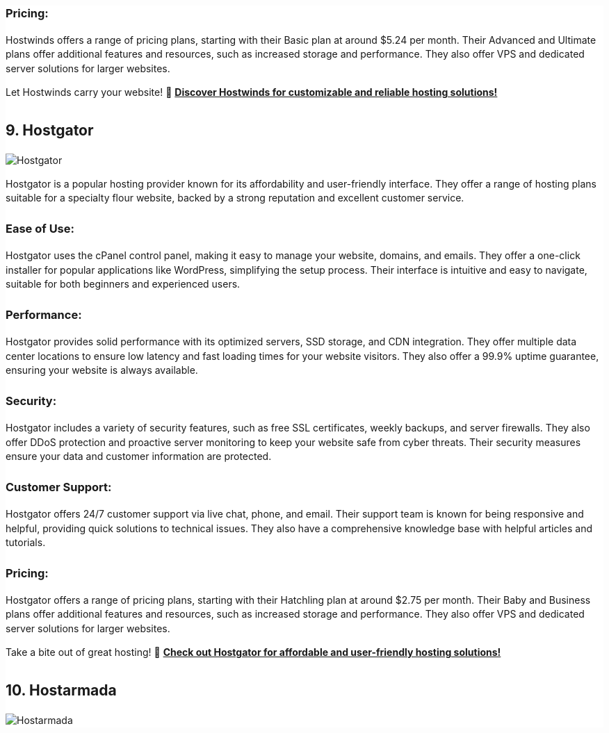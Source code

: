 ### Pricing:
Hostwinds offers a range of pricing plans, starting with their Basic plan at around $5.24 per month. Their Advanced and Ultimate plans offer additional features and resources, such as increased storage and performance. They also offer VPS and dedicated server solutions for larger websites.

Let Hostwinds carry your website! 💨 **[Discover Hostwinds for customizable and reliable hosting solutions!](https://snipitx.com/hostwinds-jy)**

## 9. Hostgator

![Hostgator](https://i.imgur.com/BcVkH57.jpeg "Hostgator Hosting")

Hostgator is a popular hosting provider known for its affordability and user-friendly interface. They offer a range of hosting plans suitable for a specialty flour website, backed by a strong reputation and excellent customer service.

### Ease of Use:
Hostgator uses the cPanel control panel, making it easy to manage your website, domains, and emails. They offer a one-click installer for popular applications like WordPress, simplifying the setup process. Their interface is intuitive and easy to navigate, suitable for both beginners and experienced users.

### Performance:
Hostgator provides solid performance with its optimized servers, SSD storage, and CDN integration. They offer multiple data center locations to ensure low latency and fast loading times for your website visitors. They also offer a 99.9% uptime guarantee, ensuring your website is always available.

### Security:
Hostgator includes a variety of security features, such as free SSL certificates, weekly backups, and server firewalls. They also offer DDoS protection and proactive server monitoring to keep your website safe from cyber threats. Their security measures ensure your data and customer information are protected.

### Customer Support:
Hostgator offers 24/7 customer support via live chat, phone, and email. Their support team is known for being responsive and helpful, providing quick solutions to technical issues. They also have a comprehensive knowledge base with helpful articles and tutorials.

### Pricing:
Hostgator offers a range of pricing plans, starting with their Hatchling plan at around $2.75 per month. Their Baby and Business plans offer additional features and resources, such as increased storage and performance. They also offer VPS and dedicated server solutions for larger websites.

Take a bite out of great hosting! 🐊 **[Check out Hostgator for affordable and user-friendly hosting solutions!](https://snipitx.com/hostgator-jy)**

## 10. Hostarmada

![Hostarmada](https://i.imgur.com/KFbdf3o.jpeg "Hostarmada Hosting")
